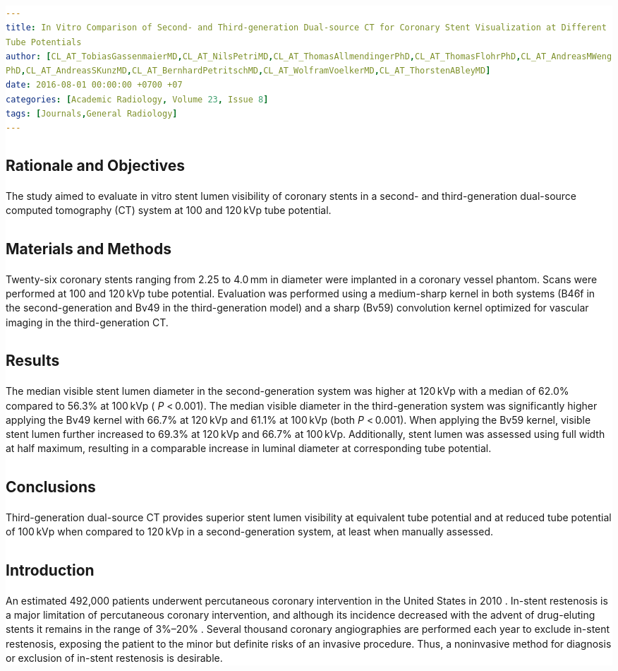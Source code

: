 ```yaml
---
title: In Vitro Comparison of Second- and Third-generation Dual-source CT for Coronary Stent Visualization at Different Tube Potentials
author: [CL_AT_TobiasGassenmaierMD,CL_AT_NilsPetriMD,CL_AT_ThomasAllmendingerPhD,CL_AT_ThomasFlohrPhD,CL_AT_AndreasMWengPhD,CL_AT_AndreasSKunzMD,CL_AT_BernhardPetritschMD,CL_AT_WolframVoelkerMD,CL_AT_ThorstenABleyMD]
date: 2016-08-01 00:00:00 +0700 +07
categories: [Academic Radiology, Volume 23, Issue 8]
tags: [Journals,General Radiology]
---
```

## Rationale and Objectives

The study aimed to evaluate in vitro stent lumen visibility of coronary stents in a second- and third-generation dual-source computed tomography (CT) system at 100 and 120 kVp tube potential.

## Materials and Methods

Twenty-six coronary stents ranging from 2.25 to 4.0 mm in diameter were implanted in a coronary vessel phantom. Scans were performed at 100 and 120 kVp tube potential. Evaluation was performed using a medium-sharp kernel in both systems (B46f in the second-generation and Bv49 in the third-generation model) and a sharp (Bv59) convolution kernel optimized for vascular imaging in the third-generation CT.

## Results

The median visible stent lumen diameter in the second-generation system was higher at 120 kVp with a median of 62.0% compared to 56.3% at 100 kVp ( _P_ < 0.001). The median visible diameter in the third-generation system was significantly higher applying the Bv49 kernel with 66.7% at 120 kVp and 61.1% at 100 kVp (both _P_ < 0.001). When applying the Bv59 kernel, visible stent lumen further increased to 69.3% at 120 kVp and 66.7% at 100 kVp. Additionally, stent lumen was assessed using full width at half maximum, resulting in a comparable increase in luminal diameter at corresponding tube potential.

## Conclusions

Third-generation dual-source CT provides superior stent lumen visibility at equivalent tube potential and at reduced tube potential of 100 kVp when compared to 120 kVp in a second-generation system, at least when manually assessed.

## Introduction

An estimated 492,000 patients underwent percutaneous coronary intervention in the United States in 2010 . In-stent restenosis is a major limitation of percutaneous coronary intervention, and although its incidence decreased with the advent of drug-eluting stents it remains in the range of 3%–20% . Several thousand coronary angiographies are performed each year to exclude in-stent restenosis, exposing the patient to the minor but definite risks of an invasive procedure. Thus, a noninvasive method for diagnosis or exclusion of in-stent restenosis is desirable.
